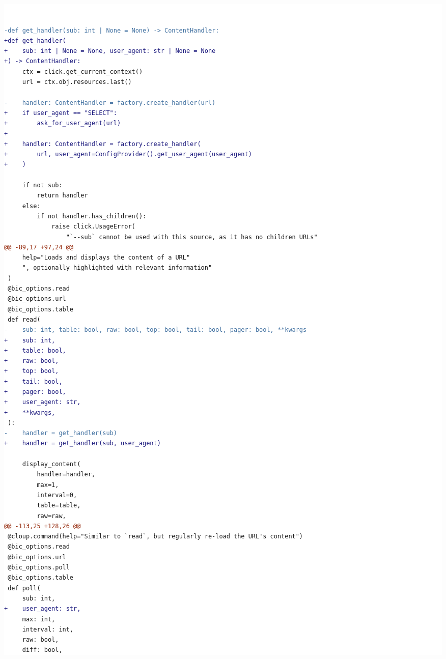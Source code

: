 ```diff
 
 
-def get_handler(sub: int | None = None) -> ContentHandler:
+def get_handler(
+    sub: int | None = None, user_agent: str | None = None
+) -> ContentHandler:
     ctx = click.get_current_context()
     url = ctx.obj.resources.last()
 
-    handler: ContentHandler = factory.create_handler(url)
+    if user_agent == "SELECT":
+        ask_for_user_agent(url)
+
+    handler: ContentHandler = factory.create_handler(
+        url, user_agent=ConfigProvider().get_user_agent(user_agent)
+    )
 
     if not sub:
         return handler
     else:
         if not handler.has_children():
             raise click.UsageError(
                 "`--sub` cannot be used with this source, as it has no children URLs"
@@ -89,17 +97,24 @@
     help="Loads and displays the content of a URL"
     ", optionally highlighted with relevant information"
 )
 @bic_options.read
 @bic_options.url
 @bic_options.table
 def read(
-    sub: int, table: bool, raw: bool, top: bool, tail: bool, pager: bool, **kwargs
+    sub: int,
+    table: bool,
+    raw: bool,
+    top: bool,
+    tail: bool,
+    pager: bool,
+    user_agent: str,
+    **kwargs,
 ):
-    handler = get_handler(sub)
+    handler = get_handler(sub, user_agent)
 
     display_content(
         handler=handler,
         max=1,
         interval=0,
         table=table,
         raw=raw,
@@ -113,25 +128,26 @@
 @cloup.command(help="Similar to `read`, but regularly re-load the URL's content")
 @bic_options.read
 @bic_options.url
 @bic_options.poll
 @bic_options.table
 def poll(
     sub: int,
+    user_agent: str,
     max: int,
     interval: int,
     raw: bool,
     diff: bool,
```